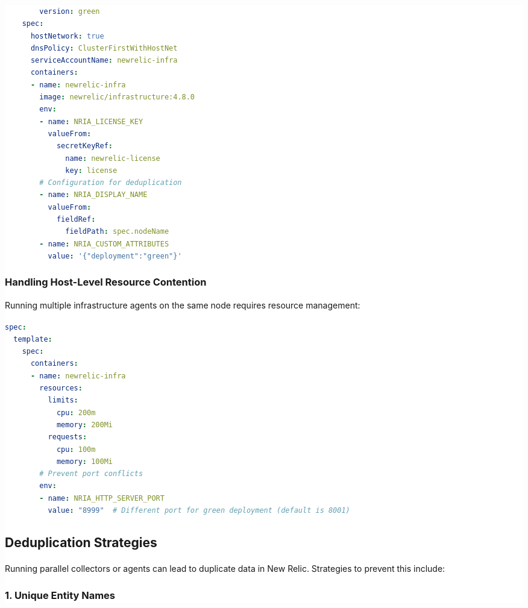```yaml
        version: green
    spec:
      hostNetwork: true
      dnsPolicy: ClusterFirstWithHostNet
      serviceAccountName: newrelic-infra
      containers:
      - name: newrelic-infra
        image: newrelic/infrastructure:4.8.0
        env:
        - name: NRIA_LICENSE_KEY
          valueFrom:
            secretKeyRef:
              name: newrelic-license
              key: license
        # Configuration for deduplication
        - name: NRIA_DISPLAY_NAME
          valueFrom:
            fieldRef:
              fieldPath: spec.nodeName
        - name: NRIA_CUSTOM_ATTRIBUTES
          value: '{"deployment":"green"}'
```

### Handling Host-Level Resource Contention

Running multiple infrastructure agents on the same node requires resource management:

```yaml
spec:
  template:
    spec:
      containers:
      - name: newrelic-infra
        resources:
          limits:
            cpu: 200m
            memory: 200Mi
          requests:
            cpu: 100m
            memory: 100Mi
        # Prevent port conflicts
        env:
        - name: NRIA_HTTP_SERVER_PORT
          value: "8999"  # Different port for green deployment (default is 8001)
```

## Deduplication Strategies

Running parallel collectors or agents can lead to duplicate data in New Relic. Strategies to prevent this include:

### 1. Unique Entity Names
